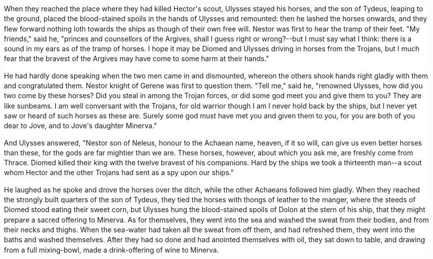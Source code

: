When they reached the place where they had killed Hector's scout,
Ulysses stayed his horses, and the son of Tydeus, leaping to the
ground, placed the blood-stained spoils in the hands of Ulysses and
remounted: then he lashed the horses onwards, and they flew forward
nothing loth towards the ships as though of their own free will. Nestor
was first to hear the tramp of their feet. "My friends," said he,
"princes and counsellors of the Argives, shall I guess right or
wrong?--but I must say what I think: there is a sound in my ears as of
the tramp of horses. I hope it may be Diomed and Ulysses driving in
horses from the Trojans, but I much fear that the bravest of the
Argives may have come to some harm at their hands."

He had hardly done speaking when the two men came in and dismounted,
whereon the others shook hands right gladly with them and congratulated
them. Nestor knight of Gerene was first to question them. "Tell me,"
said he, "renowned Ulysses, how did you two come by these horses? Did
you steal in among the Trojan forces, or did some god meet you and give
them to you? They are like sunbeams. I am well conversant with the
Trojans, for old warrior though I am I never hold back by the ships,
but I never yet saw or heard of such horses as these are. Surely some
god must have met you and given them to you, for you are both of you
dear to Jove, and to Jove's daughter Minerva."

And Ulysses answered, "Nestor son of Neleus, honour to the Achaean
name, heaven, if it so will, can give us even better horses than these,
for the gods are far mightier than we are. These horses, however, about
which you ask me, are freshly come from Thrace. Diomed killed their
king with the twelve bravest of his companions. Hard by the ships we
took a thirteenth man--a scout whom Hector and the other Trojans had
sent as a spy upon our ships."

He laughed as he spoke and drove the horses over the ditch, while the
other Achaeans followed him gladly. When they reached the strongly
built quarters of the son of Tydeus, they tied the horses with thongs
of leather to the manger, where the steeds of Diomed stood eating their
sweet corn, but Ulysses hung the blood-stained spoils of Dolon at the
stern of his ship, that they might prepare a sacred offering to
Minerva. As for themselves, they went into the sea and washed the sweat
from their bodies, and from their necks and thighs. When the sea-water
had taken all the sweat from off them, and had refreshed them, they
went into the baths and washed themselves. After they had so done and
had anointed themselves with oil, they sat down to table, and drawing
from a full mixing-bowl, made a drink-offering of wine to Minerva.

